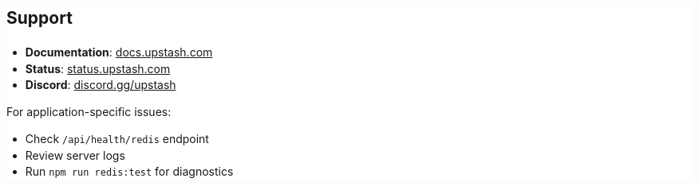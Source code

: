## Support

- **Documentation**: [docs.upstash.com](https://docs.upstash.com)
- **Status**: [status.upstash.com](https://status.upstash.com)
- **Discord**: [discord.gg/upstash](https://discord.gg/upstash)

For application-specific issues:
- Check `/api/health/redis` endpoint
- Review server logs
- Run `npm run redis:test` for diagnostics
